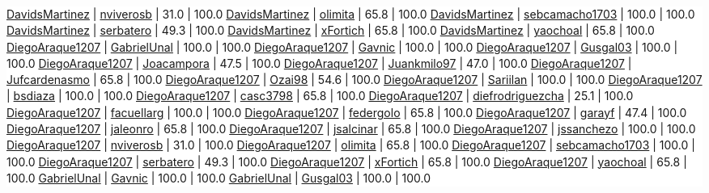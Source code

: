 [DavidsMartinez](http://www.ironhacks.com/preview/DavidsMartinez/webapp_phase2/index.html) | [nviverosb](http://www.ironhacks.com/preview/nviverosb/webapp_phase2/index.html) | 31.0 | 100.0
[DavidsMartinez](http://www.ironhacks.com/preview/DavidsMartinez/webapp_phase2/index.html) | [olimita](http://www.ironhacks.com/preview/olimita/webapp_phase2/index.html) | 65.8 | 100.0
[DavidsMartinez](http://www.ironhacks.com/preview/DavidsMartinez/webapp_phase2/index.html) | [sebcamacho1703](http://www.ironhacks.com/preview/sebcamacho1703/webapp_phase2/index.html) | 100.0 | 100.0
[DavidsMartinez](http://www.ironhacks.com/preview/DavidsMartinez/webapp_phase2/index.html) | [serbatero](http://www.ironhacks.com/preview/serbatero/webapp_phase2/index.html) | 49.3 | 100.0
[DavidsMartinez](http://www.ironhacks.com/preview/DavidsMartinez/webapp_phase2/index.html) | [xFortich](http://www.ironhacks.com/preview/xFortich/webapp_phase2/index.html) | 65.8 | 100.0
[DavidsMartinez](http://www.ironhacks.com/preview/DavidsMartinez/webapp_phase2/index.html) | [yaochoal](http://www.ironhacks.com/preview/yaochoal/webapp_phase2/index.html) | 65.8 | 100.0
[DiegoAraque1207](http://www.ironhacks.com/preview/DiegoAraque1207/webapp_phase2/index.html) | [GabrielUnal](http://www.ironhacks.com/preview/GabrielUnal/webapp_phase2/index.html) | 100.0 | 100.0
[DiegoAraque1207](http://www.ironhacks.com/preview/DiegoAraque1207/webapp_phase2/index.html) | [Gavnic](http://www.ironhacks.com/preview/Gavnic/webapp_phase2/index.html) | 100.0 | 100.0
[DiegoAraque1207](http://www.ironhacks.com/preview/DiegoAraque1207/webapp_phase2/index.html) | [Gusgal03](http://www.ironhacks.com/preview/Gusgal03/webapp_phase2/index.html) | 100.0 | 100.0
[DiegoAraque1207](http://www.ironhacks.com/preview/DiegoAraque1207/webapp_phase2/index.html) | [Joacampora](http://www.ironhacks.com/preview/Joacampora/webapp_phase2/index.html) | 47.5 | 100.0
[DiegoAraque1207](http://www.ironhacks.com/preview/DiegoAraque1207/webapp_phase2/index.html) | [Juankmilo97](http://www.ironhacks.com/preview/Juankmilo97/webapp_phase2/index.html) | 47.0 | 100.0
[DiegoAraque1207](http://www.ironhacks.com/preview/DiegoAraque1207/webapp_phase2/index.html) | [Jufcardenasmo](http://www.ironhacks.com/preview/Jufcardenasmo/webapp_phase2/index.html) | 65.8 | 100.0
[DiegoAraque1207](http://www.ironhacks.com/preview/DiegoAraque1207/webapp_phase2/index.html) | [Ozai98](http://www.ironhacks.com/preview/Ozai98/webapp_phase2/index.html) | 54.6 | 100.0
[DiegoAraque1207](http://www.ironhacks.com/preview/DiegoAraque1207/webapp_phase2/index.html) | [Sariilan](http://www.ironhacks.com/preview/Sariilan/webapp_phase2/index.html) | 100.0 | 100.0
[DiegoAraque1207](http://www.ironhacks.com/preview/DiegoAraque1207/webapp_phase2/index.html) | [bsdiaza](http://www.ironhacks.com/preview/bsdiaza/webapp_phase2/index.html) | 100.0 | 100.0
[DiegoAraque1207](http://www.ironhacks.com/preview/DiegoAraque1207/webapp_phase2/index.html) | [casc3798](http://www.ironhacks.com/preview/casc3798/webapp_phase2/index.html) | 65.8 | 100.0
[DiegoAraque1207](http://www.ironhacks.com/preview/DiegoAraque1207/webapp_phase2/index.html) | [diefrodriguezcha](http://www.ironhacks.com/preview/diefrodriguezcha/webapp_phase2/index.html) | 25.1 | 100.0
[DiegoAraque1207](http://www.ironhacks.com/preview/DiegoAraque1207/webapp_phase2/index.html) | [facuellarg](http://www.ironhacks.com/preview/facuellarg/webapp_phase2/index.html) | 100.0 | 100.0
[DiegoAraque1207](http://www.ironhacks.com/preview/DiegoAraque1207/webapp_phase2/index.html) | [federgolo](http://www.ironhacks.com/preview/federgolo/webapp_phase2/index.html) | 65.8 | 100.0
[DiegoAraque1207](http://www.ironhacks.com/preview/DiegoAraque1207/webapp_phase2/index.html) | [garayf](http://www.ironhacks.com/preview/garayf/webapp_phase2/index.html) | 47.4 | 100.0
[DiegoAraque1207](http://www.ironhacks.com/preview/DiegoAraque1207/webapp_phase2/index.html) | [jaleonro](http://www.ironhacks.com/preview/jaleonro/webapp_phase2/index.html) | 65.8 | 100.0
[DiegoAraque1207](http://www.ironhacks.com/preview/DiegoAraque1207/webapp_phase2/index.html) | [jsalcinar](http://www.ironhacks.com/preview/jsalcinar/webapp_phase2/index.html) | 65.8 | 100.0
[DiegoAraque1207](http://www.ironhacks.com/preview/DiegoAraque1207/webapp_phase2/index.html) | [jssanchezo](http://www.ironhacks.com/preview/jssanchezo/webapp_phase2/index.html) | 100.0 | 100.0
[DiegoAraque1207](http://www.ironhacks.com/preview/DiegoAraque1207/webapp_phase2/index.html) | [nviverosb](http://www.ironhacks.com/preview/nviverosb/webapp_phase2/index.html) | 31.0 | 100.0
[DiegoAraque1207](http://www.ironhacks.com/preview/DiegoAraque1207/webapp_phase2/index.html) | [olimita](http://www.ironhacks.com/preview/olimita/webapp_phase2/index.html) | 65.8 | 100.0
[DiegoAraque1207](http://www.ironhacks.com/preview/DiegoAraque1207/webapp_phase2/index.html) | [sebcamacho1703](http://www.ironhacks.com/preview/sebcamacho1703/webapp_phase2/index.html) | 100.0 | 100.0
[DiegoAraque1207](http://www.ironhacks.com/preview/DiegoAraque1207/webapp_phase2/index.html) | [serbatero](http://www.ironhacks.com/preview/serbatero/webapp_phase2/index.html) | 49.3 | 100.0
[DiegoAraque1207](http://www.ironhacks.com/preview/DiegoAraque1207/webapp_phase2/index.html) | [xFortich](http://www.ironhacks.com/preview/xFortich/webapp_phase2/index.html) | 65.8 | 100.0
[DiegoAraque1207](http://www.ironhacks.com/preview/DiegoAraque1207/webapp_phase2/index.html) | [yaochoal](http://www.ironhacks.com/preview/yaochoal/webapp_phase2/index.html) | 65.8 | 100.0
[GabrielUnal](http://www.ironhacks.com/preview/GabrielUnal/webapp_phase2/index.html) | [Gavnic](http://www.ironhacks.com/preview/Gavnic/webapp_phase2/index.html) | 100.0 | 100.0
[GabrielUnal](http://www.ironhacks.com/preview/GabrielUnal/webapp_phase2/index.html) | [Gusgal03](http://www.ironhacks.com/preview/Gusgal03/webapp_phase2/index.html) | 100.0 | 100.0